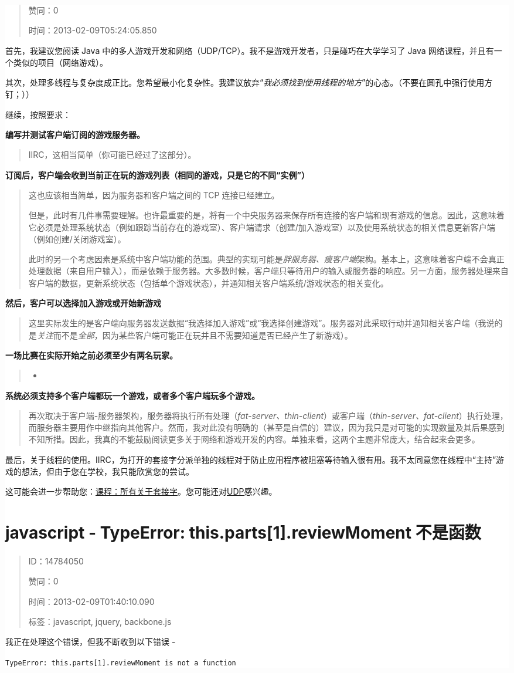 > 赞同：0
> 
> 时间：2013-02-09T05:24:05.850

首先，我建议您阅读 Java 中的多人游戏开发和网络（UDP/TCP）。我不是游戏开发者，只是碰巧在大学学习了 Java 网络课程，并且有一个类似的项目（网络游戏）。

其次，处理多线程与复杂度成正比。您希望最小化复杂性。我建议放弃“*我必须找到使用线程的地方*”的心态。（不要在圆孔中强行使用方钉；））

继续，按照要求：

**编写并测试客户端订阅的游戏服务器。**

> IIRC，这相当简单（你可能已经过了这部分）。

**订阅后，客户端会收到当前正在玩的游戏列表（相同的游戏，只是它的不同“实例”）**

> 这也应该相当简单，因为服务器和客户端之间的 TCP 连接已经建立。
> 
> 但是，此时有几件事需要理解。也许最重要的是，将有一个中央服务器来保存所有连接的客户端和现有游戏的信息。因此，这意味着它必须是处理系统状态（例如跟踪当前存在的游戏室）、客户端请求（创建/加入游戏室）以及使用系统状态的相关信息更新客户端（例如创建/关闭游戏室）。
> 
> 此时的另一个考虑因素是系统中客户端功能的范围。典型的实现可能是*胖服务器、瘦客户端*架构。基本上，这意味着客户端不会真正处理数据（来自用户输入），而是依赖于服务器。大多数时候，客户端只等待用户的输入或服务器的响应。另一方面，服务器处理来自客户端的数据，更新系统状态（包括单个游戏状态），并通知相关客户端系统/游戏状态的相关变化。

**然后，客户可以选择加入游戏或开始新游戏**

> 这里实际发生的是客户端向服务器发送数据“我选择加入游戏”或“我选择创建游戏”。服务器对此采取行动并通知相关客户端（我说的是*关注*而不是*全部*，因为某些客户端可能正在玩并且不需要知道是否已经产生了新游戏）。

**一场比赛在实际开始之前必须至少有两名玩家。**

> -

**系统必须支持多个客户端都玩一个游戏，或者多个客户端玩多个游戏。**

> 再次取决于客户端-服务器架构，服务器将执行所有处理（*fat-server、thin-client*）或客户端（*thin-server、fat-client*）执行处理，而服务器主要用作中继指向其他客户。然而，我对此没有明确的（甚至是自信的）建议，因为我只是对可能的实现数量及其后果感到不知所措。因此，我真的不能鼓励阅读更多关于网络和游戏开发的内容。单独来看，这两个主题非常庞大，结合起来会更多。

最后，关于线程的使用。IIRC，为打开的套接字分派单独的线程对于防止应用程序被阻塞等待输入很有用。我不太同意您在线程中“主持”游戏的想法，但由于您在学校，我只能欣赏您的尝试。

这可能会进一步帮助您：[课程：所有关于套接字](http://docs.oracle.com/javase/tutorial/networking/sockets/index.html)。您可能还对[UDP](http://docs.oracle.com/javase/1.4.2/docs/api/java/net/MulticastSocket.html)感兴趣。

# javascript - TypeError: this.parts[1].reviewMoment 不是函数

> ID：14784050
> 
> 赞同：0
> 
> 时间：2013-02-09T01:40:10.090
> 
> 标签：javascript, jquery, backbone.js

我正在处理这个错误，但我不断收到以下错误 -

```
TypeError: this.parts[1].reviewMoment is not a function 
```
